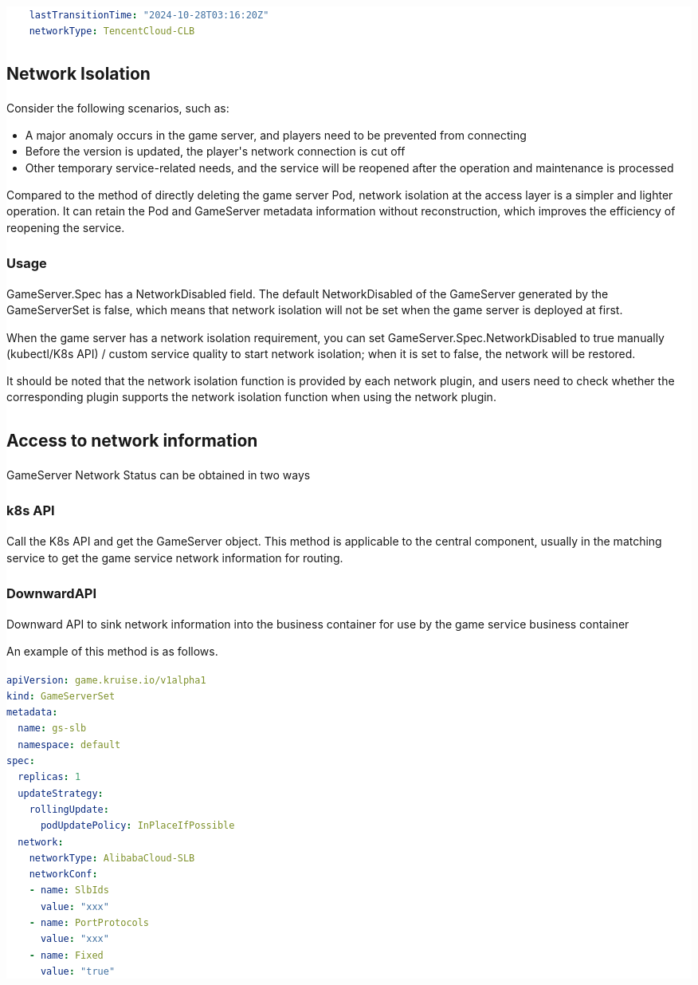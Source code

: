 ```yaml
    lastTransitionTime: "2024-10-28T03:16:20Z"
    networkType: TencentCloud-CLB
```

## Network Isolation

Consider the following scenarios, such as:

- A major anomaly occurs in the game server, and players need to be prevented from connecting
- Before the version is updated, the player's network connection is cut off
- Other temporary service-related needs, and the service will be reopened after the operation and maintenance is processed

Compared to the method of directly deleting the game server Pod, network isolation at the access layer is a simpler and lighter operation. It can retain the Pod and GameServer metadata information without reconstruction, which improves the efficiency of reopening the service.

### Usage

GameServer.Spec has a NetworkDisabled field. The default NetworkDisabled of the GameServer generated by the GameServerSet is false, which means that network isolation will not be set when the game server is deployed at first.

When the game server has a network isolation requirement, you can set GameServer.Spec.NetworkDisabled to true manually (kubectl/K8s API) / custom service quality to start network isolation; when it is set to false, the network will be restored.

It should be noted that the network isolation function is provided by each network plugin, and users need to check whether the corresponding plugin supports the network isolation function when using the network plugin.


## Access to network information

GameServer Network Status can be obtained in two ways

### k8s API
Call the K8s API and get the GameServer object. This method is applicable to the central component, usually in the matching service to get the game service network information for routing.

### DownwardAPI
Downward API to sink network information into the business container for use by the game service business container

An example of this method is as follows.

```yaml
apiVersion: game.kruise.io/v1alpha1
kind: GameServerSet
metadata:
  name: gs-slb
  namespace: default
spec:
  replicas: 1
  updateStrategy:
    rollingUpdate:
      podUpdatePolicy: InPlaceIfPossible
  network:
    networkType: AlibabaCloud-SLB
    networkConf:
    - name: SlbIds
      value: "xxx"
    - name: PortProtocols
      value: "xxx"
    - name: Fixed
      value: "true"
```